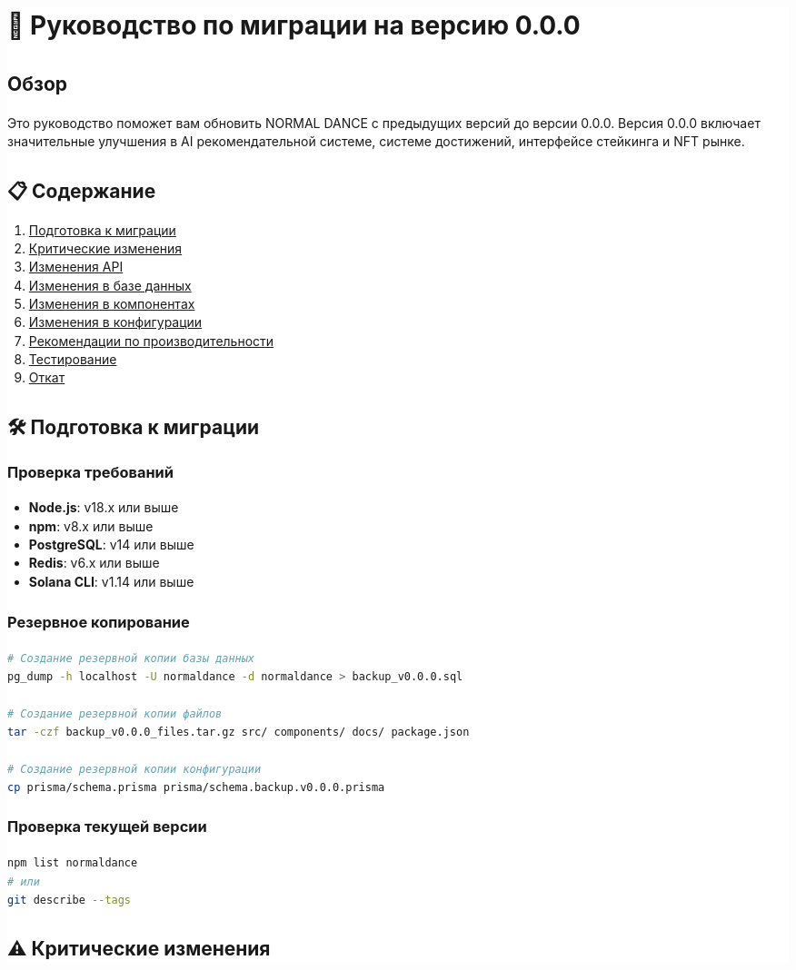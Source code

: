# 🚀 Руководство по миграции на версию 0.0.0

## Обзор

Это руководство поможет вам обновить NORMAL DANCE с предыдущих версий до версии 0.0.0. Версия 0.0.0 включает значительные улучшения в AI рекомендательной системе, системе достижений, интерфейсе стейкинга и NFT рынке.

## 📋 Содержание

1. [Подготовка к миграции](#подготовка-к-миграции)
2. [Критические изменения](#критические-изменения)
3. [Изменения API](#изменения-api)
4. [Изменения в базе данных](#изменения-в-базе-данных)
5. [Изменения в компонентах](#изменения-в-компонентах)
6. [Изменения в конфигурации](#изменения-в-конфигурации)
7. [Рекомендации по производительности](#рекомендации-по-производительности)
8. [Тестирование](#тестирование)
9. [Откат](#откат)

## 🛠️ Подготовка к миграции

### Проверка требований
- **Node.js**: v18.x или выше
- **npm**: v8.x или выше
- **PostgreSQL**: v14 или выше
- **Redis**: v6.x или выше
- **Solana CLI**: v1.14 или выше

### Резервное копирование
```bash
# Создание резервной копии базы данных
pg_dump -h localhost -U normaldance -d normaldance > backup_v0.0.0.sql

# Создание резервной копии файлов
tar -czf backup_v0.0.0_files.tar.gz src/ components/ docs/ package.json

# Создание резервной копии конфигурации
cp prisma/schema.prisma prisma/schema.backup.v0.0.0.prisma
```

### Проверка текущей версии
```bash
npm list normaldance
# или
git describe --tags
```

## ⚠️ Критические изменения

